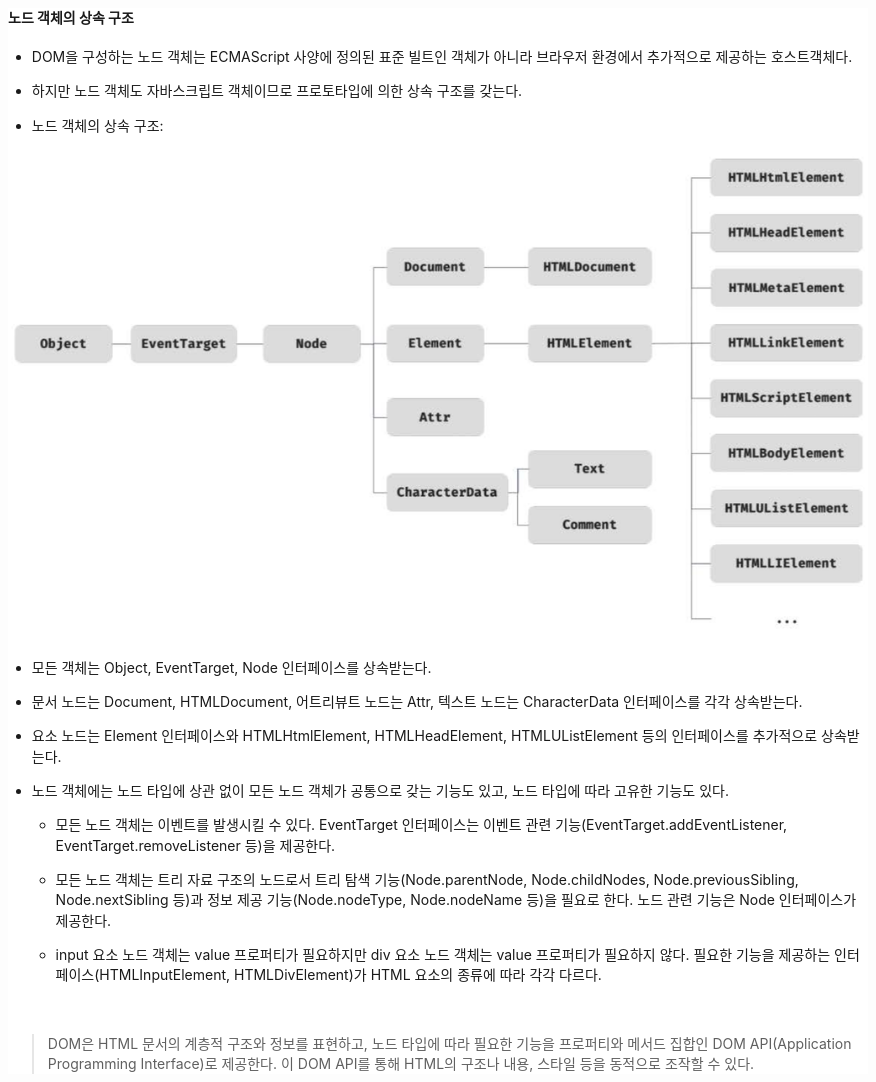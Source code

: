 #### 노드 객체의 상속 구조

- DOM을 구성하는 노드 객체는 ECMAScript 사양에 정의된 표준 빌트인 객체가 아니라 브라우저 환경에서 추가적으로 제공하는 호스트객체다.

- 하지만 노드 객체도 자바스크립트 객체이므로 프로토타입에 의한 상속 구조를 갖는다.

- 노드 객체의 상속 구조:

![](/assets/images/js/39-5.png)

- 모든 객체는 Object, EventTarget, Node 인터페이스를 상속받는다.

- 문서 노드는 Document, HTMLDocument, 어트리뷰트 노드는 Attr, 텍스트 노드는 CharacterData 인터페이스를 각각 상속받는다.

- 요소 노드는 Element 인터페이스와 HTMLHtmlElement, HTMLHeadElement, HTMLUListElement 등의 인터페이스를 추가적으로 상속받는다.

- 노드 객체에는 노드 타입에 상관 없이 모든 노드 객체가 공통으로 갖는 기능도 있고, 노드 타입에 따라 고유한 기능도 있다.

  - 모든 노드 객체는 이벤트를 발생시킬 수 있다. EventTarget 인터페이스는 이벤트 관련 기능(EventTarget.addEventListener, EventTarget.removeListener 등)을 제공한다.

  - 모든 노드 객체는 트리 자료 구조의 노드로서 트리 탐색 기능(Node.parentNode, Node.childNodes, Node.previousSibling, Node.nextSibling 등)과 정보 제공 기능(Node.nodeType, Node.nodeName 등)을 필요로 한다. 노드 관련 기능은 Node 인터페이스가 제공한다.

  - input 요소 노드 객체는 value 프로퍼티가 필요하지만 div 요소 노드 객체는 value 프로퍼티가 필요하지 않다. 필요한 기능을 제공하는 인터페이스(HTMLInputElement, HTMLDivElement)가 HTML 요소의 종류에 따라 각각 다르다.

<br>

> DOM은 HTML 문서의 계층적 구조와 정보를 표현하고, 노드 타입에 따라 필요한 기능을 프로퍼티와 메서드 집합인 DOM API(Application Programming Interface)로 제공한다.
> 이 DOM API를 통해 HTML의 구조나 내용, 스타일 등을 동적으로 조작할 수 있다.
